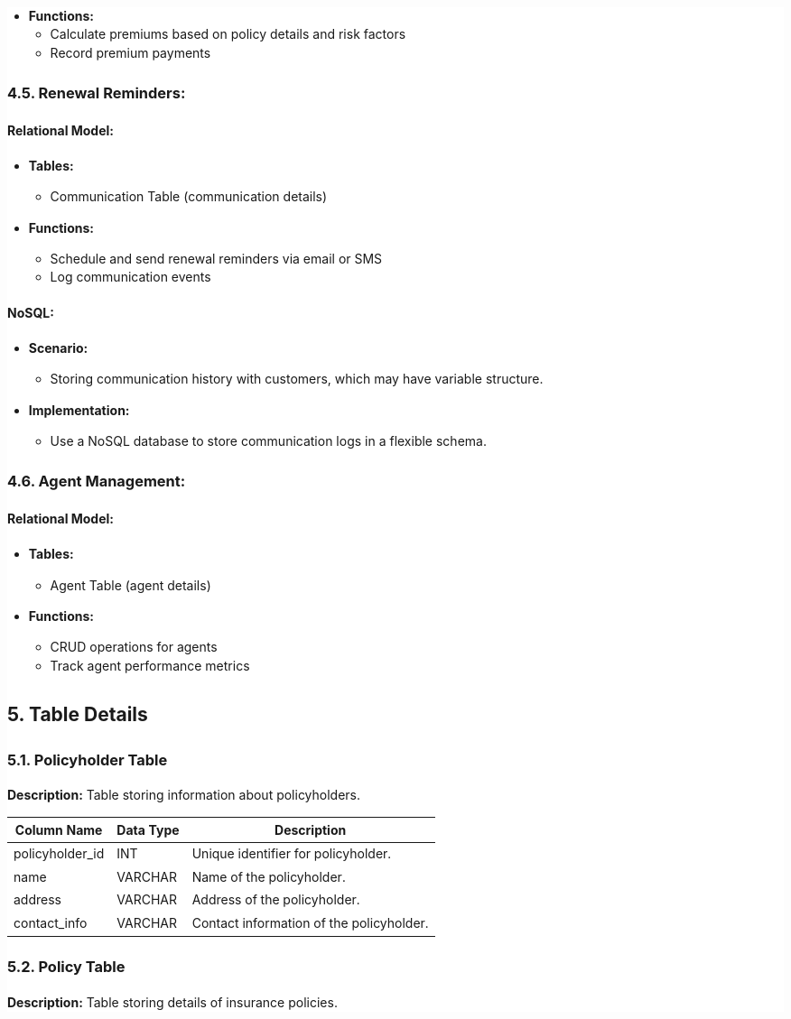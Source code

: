 - **Functions:**
  - Calculate premiums based on policy details and risk factors
  - Record premium payments

### 4.5. Renewal Reminders:

#### Relational Model:

- **Tables:**
  - Communication Table (communication details)
  
- **Functions:**
  - Schedule and send renewal reminders via email or SMS
  - Log communication events

#### NoSQL:

- **Scenario:**
  - Storing communication history with customers, which may have variable structure.

- **Implementation:**
  - Use a NoSQL database to store communication logs in a flexible schema.
  
### 4.6. Agent Management:

#### Relational Model:

- **Tables:**
  - Agent Table (agent details)
  
- **Functions:**
  - CRUD operations for agents
  - Track agent performance metrics


## 5. Table Details

### 5.1. Policyholder Table

**Description:** Table storing information about policyholders.

| Column Name   | Data Type | Description                          |
|---------------|-----------|--------------------------------------|
| policyholder_id | INT       | Unique identifier for policyholder. |
| name          | VARCHAR   | Name of the policyholder.            |
| address       | VARCHAR   | Address of the policyholder.         |
| contact_info  | VARCHAR   | Contact information of the policyholder. |

### 5.2. Policy Table

**Description:** Table storing details of insurance policies.
